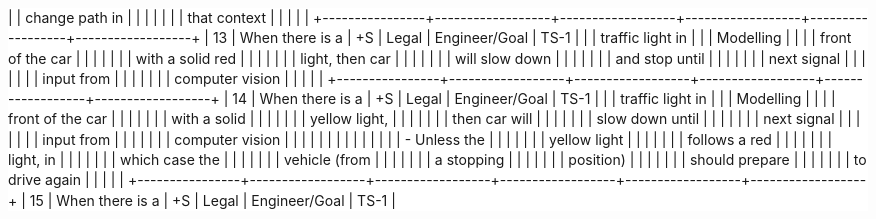 |                |   change path in |                  |                  |                  |                  |
|                |   that context   |                  |                  |                  |                  |
+----------------+------------------+------------------+------------------+------------------+------------------+
| 13             | When there is a  | +S               | Legal            | Engineer/Goal    | TS-1             |
|                | traffic light in |                  |                  | Modelling        |                  |
|                | front of the car |                  |                  |                  |                  |
|                | with a solid red |                  |                  |                  |                  |
|                | light, then car  |                  |                  |                  |                  |
|                | will slow down   |                  |                  |                  |                  |
|                | and stop until   |                  |                  |                  |                  |
|                | next signal      |                  |                  |                  |                  |
|                | input from       |                  |                  |                  |                  |
|                | computer vision  |                  |                  |                  |                  |
+----------------+------------------+------------------+------------------+------------------+------------------+
| 14             | When there is a  | +S               | Legal            | Engineer/Goal    | TS-1             |
|                | traffic light in |                  |                  | Modelling        |                  |
|                | front of the car |                  |                  |                  |                  |
|                | with a solid     |                  |                  |                  |                  |
|                | yellow light,    |                  |                  |                  |                  |
|                | then car will    |                  |                  |                  |                  |
|                | slow down until  |                  |                  |                  |                  |
|                | next signal      |                  |                  |                  |                  |
|                | input from       |                  |                  |                  |                  |
|                | computer vision  |                  |                  |                  |                  |
|                |                  |                  |                  |                  |                  |
|                | - Unless the     |                  |                  |                  |                  |
|                |   yellow light   |                  |                  |                  |                  |
|                |   follows a red  |                  |                  |                  |                  |
|                |   light, in      |                  |                  |                  |                  |
|                |   which case the |                  |                  |                  |                  |
|                |   vehicle (from  |                  |                  |                  |                  |
|                |   a stopping     |                  |                  |                  |                  |
|                |   position)      |                  |                  |                  |                  |
|                |   should prepare |                  |                  |                  |                  |
|                |   to drive again |                  |                  |                  |                  |
+----------------+------------------+------------------+------------------+------------------+------------------+
| 15             | When there is a  | +S               | Legal            | Engineer/Goal    | TS-1             |
